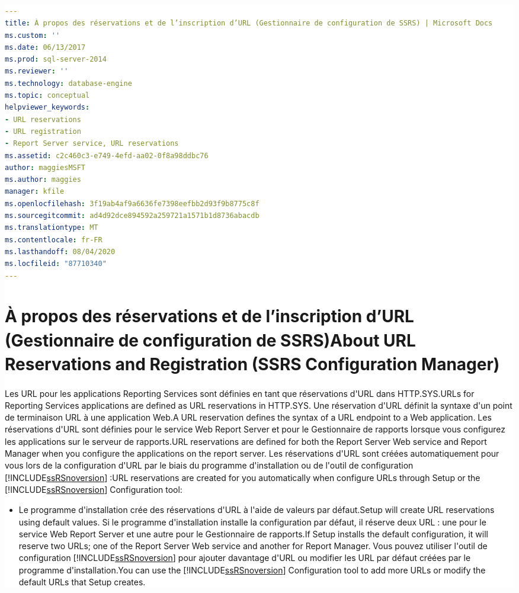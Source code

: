 ```yaml
---
title: À propos des réservations et de l’inscription d’URL (Gestionnaire de configuration de SSRS) | Microsoft Docs
ms.custom: ''
ms.date: 06/13/2017
ms.prod: sql-server-2014
ms.reviewer: ''
ms.technology: database-engine
ms.topic: conceptual
helpviewer_keywords:
- URL reservations
- URL registration
- Report Server service, URL reservations
ms.assetid: c2c460c3-e749-4efd-aa02-0f8a98ddbc76
author: maggiesMSFT
ms.author: maggies
manager: kfile
ms.openlocfilehash: 3f19ab4af9a6636fe7398eefbb2d93f9b8775c8f
ms.sourcegitcommit: ad4d92dce894592a259721a1571b1d8736abacdb
ms.translationtype: MT
ms.contentlocale: fr-FR
ms.lasthandoff: 08/04/2020
ms.locfileid: "87710340"
---
```

# <a name="about-url-reservations-and-registration--ssrs-configuration-manager"></a><span data-ttu-id="a8376-102">À propos des réservations et de l’inscription d’URL (Gestionnaire de configuration de SSRS)</span><span class="sxs-lookup"><span data-stu-id="a8376-102">About URL Reservations and Registration  (SSRS Configuration Manager)</span></span>
  <span data-ttu-id="a8376-103">Les URL pour les applications Reporting Services sont définies en tant que réservations d'URL dans HTTP.SYS.</span><span class="sxs-lookup"><span data-stu-id="a8376-103">URLs for Reporting Services applications are defined as URL reservations in HTTP.SYS.</span></span> <span data-ttu-id="a8376-104">Une réservation d'URL définit la syntaxe d'un point de terminaison URL à une application Web.</span><span class="sxs-lookup"><span data-stu-id="a8376-104">A URL reservation defines the syntax of a URL endpoint to a Web application.</span></span> <span data-ttu-id="a8376-105">Les réservations d'URL sont définies pour le service Web Report Server et pour le Gestionnaire de rapports lorsque vous configurez les applications sur le serveur de rapports.</span><span class="sxs-lookup"><span data-stu-id="a8376-105">URL reservations are defined for both the Report Server Web service and Report Manager when you configure the applications on the report server.</span></span> <span data-ttu-id="a8376-106">Les réservations d'URL sont créées automatiquement pour vous lors de la configuration d'URL par le biais du programme d'installation ou de l'outil de configuration [!INCLUDE[ssRSnoversion](../../includes/ssrsnoversion-md.md)] :</span><span class="sxs-lookup"><span data-stu-id="a8376-106">URL reservations are created for you automatically when configure URLs through Setup or the [!INCLUDE[ssRSnoversion](../../includes/ssrsnoversion-md.md)] Configuration tool:</span></span>  
  
-   <span data-ttu-id="a8376-107">Le programme d'installation crée des réservations d'URL à l'aide de valeurs par défaut.</span><span class="sxs-lookup"><span data-stu-id="a8376-107">Setup will create URL reservations using default values.</span></span> <span data-ttu-id="a8376-108">Si le programme d'installation installe la configuration par défaut, il réserve deux URL : une pour le service Web Report Server et une autre pour le Gestionnaire de rapports.</span><span class="sxs-lookup"><span data-stu-id="a8376-108">If Setup installs the default configuration, it will reserve two URLs; one of the Report Server Web service and another for Report Manager.</span></span> <span data-ttu-id="a8376-109">Vous pouvez utiliser l'outil de configuration [!INCLUDE[ssRSnoversion](../../includes/ssrsnoversion-md.md)] pour ajouter davantage d'URL ou modifier les URL par défaut créées par le programme d'installation.</span><span class="sxs-lookup"><span data-stu-id="a8376-109">You can use the [!INCLUDE[ssRSnoversion](../../includes/ssrsnoversion-md.md)] Configuration tool to add more URLs or modify the default URLs that Setup creates.</span></span>  
  